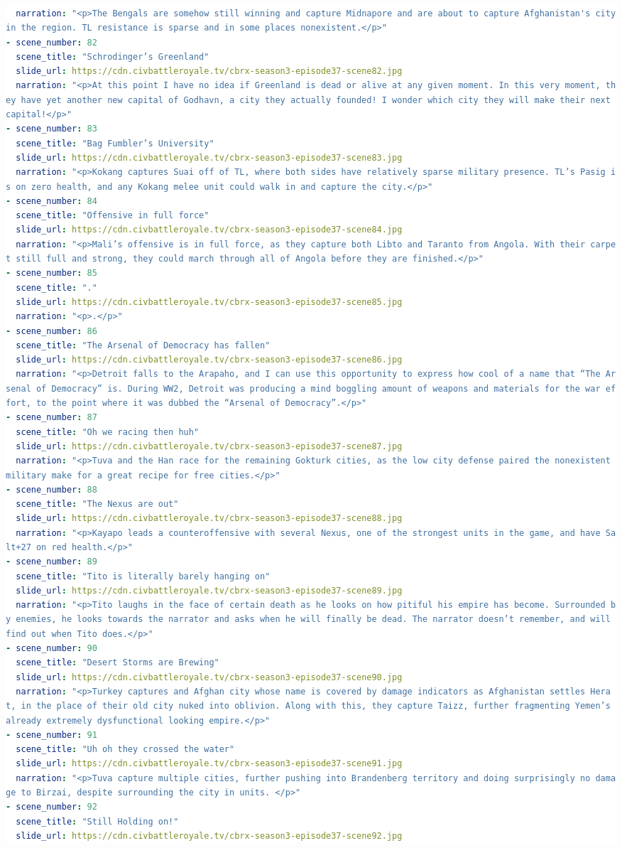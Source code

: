 ```yaml
  narration: "<p>The Bengals are somehow still winning and capture Midnapore and are about to capture Afghanistan's city in the region. TL resistance is sparse and in some places nonexistent.</p>"
- scene_number: 82
  scene_title: "Schrodinger’s Greenland"
  slide_url: https://cdn.civbattleroyale.tv/cbrx-season3-episode37-scene82.jpg
  narration: "<p>At this point I have no idea if Greenland is dead or alive at any given moment. In this very moment, they have yet another new capital of Godhavn, a city they actually founded! I wonder which city they will make their next capital!</p>"
- scene_number: 83
  scene_title: "Bag Fumbler’s University"
  slide_url: https://cdn.civbattleroyale.tv/cbrx-season3-episode37-scene83.jpg
  narration: "<p>Kokang captures Suai off of TL, where both sides have relatively sparse military presence. TL’s Pasig is on zero health, and any Kokang melee unit could walk in and capture the city.</p>"
- scene_number: 84
  scene_title: "Offensive in full force"
  slide_url: https://cdn.civbattleroyale.tv/cbrx-season3-episode37-scene84.jpg
  narration: "<p>Mali’s offensive is in full force, as they capture both Libto and Taranto from Angola. With their carpet still full and strong, they could march through all of Angola before they are finished.</p>"
- scene_number: 85
  scene_title: "."
  slide_url: https://cdn.civbattleroyale.tv/cbrx-season3-episode37-scene85.jpg
  narration: "<p>.</p>"
- scene_number: 86
  scene_title: "The Arsenal of Democracy has fallen"
  slide_url: https://cdn.civbattleroyale.tv/cbrx-season3-episode37-scene86.jpg
  narration: "<p>Detroit falls to the Arapaho, and I can use this opportunity to express how cool of a name that “The Arsenal of Democracy” is. During WW2, Detroit was producing a mind boggling amount of weapons and materials for the war effort, to the point where it was dubbed the “Arsenal of Democracy”.</p>"
- scene_number: 87
  scene_title: "Oh we racing then huh"
  slide_url: https://cdn.civbattleroyale.tv/cbrx-season3-episode37-scene87.jpg
  narration: "<p>Tuva and the Han race for the remaining Gokturk cities, as the low city defense paired the nonexistent military make for a great recipe for free cities.</p>"
- scene_number: 88
  scene_title: "The Nexus are out"
  slide_url: https://cdn.civbattleroyale.tv/cbrx-season3-episode37-scene88.jpg
  narration: "<p>Kayapo leads a counteroffensive with several Nexus, one of the strongest units in the game, and have Salt+27 on red health.</p>"
- scene_number: 89
  scene_title: "Tito is literally barely hanging on"
  slide_url: https://cdn.civbattleroyale.tv/cbrx-season3-episode37-scene89.jpg
  narration: "<p>Tito laughs in the face of certain death as he looks on how pitiful his empire has become. Surrounded by enemies, he looks towards the narrator and asks when he will finally be dead. The narrator doesn’t remember, and will find out when Tito does.</p>"
- scene_number: 90
  scene_title: "Desert Storms are Brewing"
  slide_url: https://cdn.civbattleroyale.tv/cbrx-season3-episode37-scene90.jpg
  narration: "<p>Turkey captures and Afghan city whose name is covered by damage indicators as Afghanistan settles Herat, in the place of their old city nuked into oblivion. Along with this, they capture Taizz, further fragmenting Yemen’s already extremely dysfunctional looking empire.</p>"
- scene_number: 91
  scene_title: "Uh oh they crossed the water"
  slide_url: https://cdn.civbattleroyale.tv/cbrx-season3-episode37-scene91.jpg
  narration: "<p>Tuva capture multiple cities, further pushing into Brandenberg territory and doing surprisingly no damage to Birzai, despite surrounding the city in units. </p>"
- scene_number: 92
  scene_title: "Still Holding on!"
  slide_url: https://cdn.civbattleroyale.tv/cbrx-season3-episode37-scene92.jpg
```